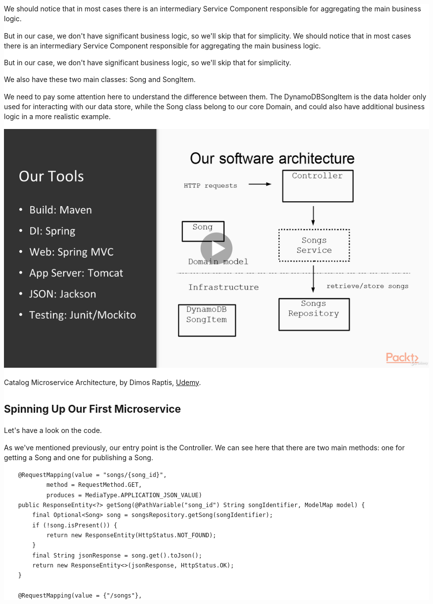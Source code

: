 We should notice that in most cases there is an intermediary Service Component responsible for aggregating the main business logic.

But in our case, we don't have significant business logic, so we'll skip that for simplicity. We should notice that in most cases there is an intermediary Service Component responsible for aggregating the main business logic.

But in our case, we don't have significant business logic, so we'll skip that for simplicity.

We also have these two main classes: Song and SongItem.

We need to pay some attention here to understand the difference between them. The DynamoDBSongItem is the data holder only used for interacting with our data store, while the Song class belong to our core Domain, and could also have additional business logic in a more realistic example.

![Catalog Microservice Architecture](images/Captura-de-tela-de-2020-01-31-17-08-08.png)

Catalog Microservice Architecture, by Dimos Raptis, [Udemy](https://www.udemy.com/course/microservices-architecture/).


## Spinning Up Our First Microservice


Let's have a look on the code.

As we've mentioned previously, our entry point is the Controller. We can see here that there are two main methods: one for getting a Song and one for publishing a Song.
```
    @RequestMapping(value = "songs/{song_id}",
            method = RequestMethod.GET,
            produces = MediaType.APPLICATION_JSON_VALUE)
    public ResponseEntity<?> getSong(@PathVariable("song_id") String songIdentifier, ModelMap model) {
        final Optional<Song> song = songsRepository.getSong(songIdentifier);
        if (!song.isPresent()) {
            return new ResponseEntity(HttpStatus.NOT_FOUND);
        }
        final String jsonResponse = song.get().toJson();
        return new ResponseEntity<>(jsonResponse, HttpStatus.OK);
    }

    @RequestMapping(value = {"/songs"},
```